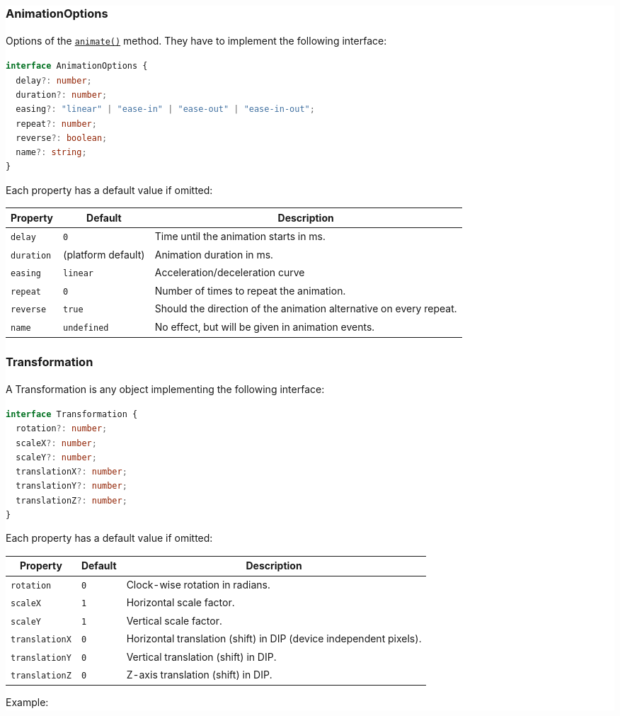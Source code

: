 ### AnimationOptions

Options of the [`animate()`](api/Widget.md#animateproperties-options) method. They have to implement the following interface:

```ts
interface AnimationOptions {
  delay?: number;
  duration?: number;
  easing?: "linear" | "ease-in" | "ease-out" | "ease-in-out";
  repeat?: number;
  reverse?: boolean;
  name?: string;
}
```

Each property has a default value if omitted:

Property   | Default            | Description
-----------|--------------------|------------
`delay`    | `0`                | Time until the animation starts in ms.
`duration` | (platform default) | Animation duration in ms.
`easing`   | `linear`           | Acceleration/deceleration curve
`repeat`   | `0`                | Number of times to repeat the animation.
`reverse`  | `true`             | Should the direction of the animation alternative on every repeat.
`name`     | `undefined`        | No effect, but will be given in animation events.

### Transformation

A Transformation is any object implementing the following interface:

```ts
interface Transformation {
  rotation?: number;
  scaleX?: number;
  scaleY?: number;
  translationX?: number;
  translationY?: number;
  translationZ?: number;
}
```

Each property has a default value if omitted:

Property       | Default | Description
---------------|---------|------------
`rotation`     | `0`     |  Clock-wise rotation in radians.
`scaleX`       | `1`     |  Horizontal scale factor.
`scaleY`       | `1`     |  Vertical scale factor.
`translationX` | `0`     |  Horizontal translation (shift) in DIP (device independent pixels).
`translationY` | `0`     |  Vertical translation (shift) in DIP.
`translationZ` | `0`     |  Z-axis translation (shift) in DIP.

Example:
